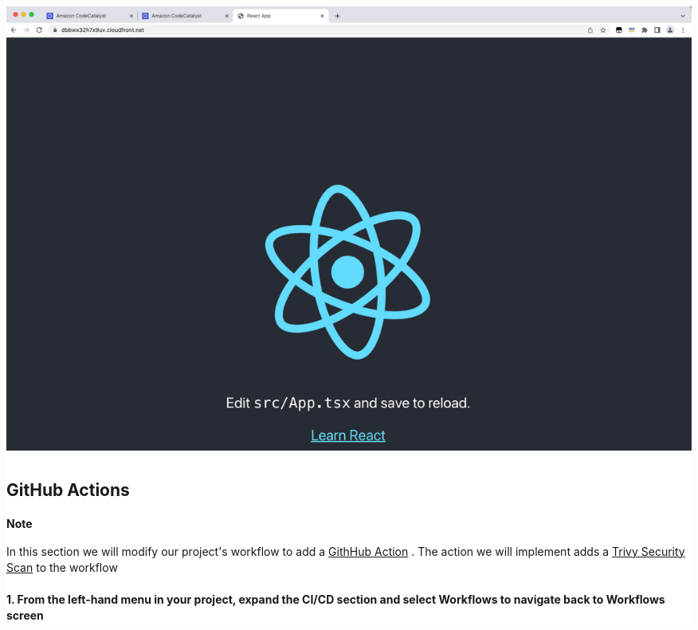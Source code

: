 ![Alt text](./assets/image-5.png)

## GitHub Actions

**Note**

In this section we will modify our project's workflow to add a [GithHub Action](https://docs.aws.amazon.com/codecatalyst/latest/userguide/integrations-github-actions.html) . The action we will implement adds a [Trivy Security Scan](https://github.com/aquasecurity/trivy-action) to the workflow

#### 1. From the left-hand menu in your project, expand the CI/CD section and select Workflows to navigate back to Workflows screen
